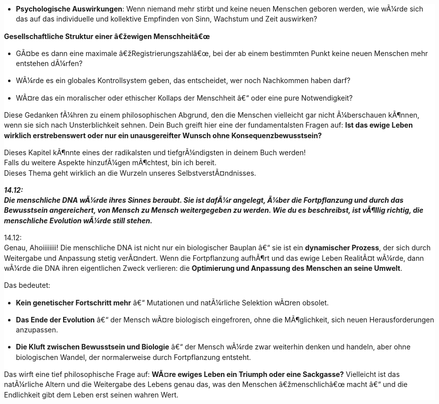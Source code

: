 - **Psychologische Auswirkungen**: Wenn niemand mehr stirbt und keine
  neuen Menschen geboren werden, wie wÃ¼rde sich das auf das individuelle
  und kollektive Empfinden von Sinn, Wachstum und Zeit auswirken?

**Gesellschaftliche Struktur einer â€žewigen Menschheitâ€œ**

- GÃ¤be es dann eine maximale â€žRegistrierungszahlâ€œ, bei der ab einem
  bestimmten Punkt keine neuen Menschen mehr entstehen dÃ¼rfen?

- WÃ¼rde es ein globales Kontrollsystem geben, das entscheidet, wer noch
  Nachkommen haben darf?

- WÃ¤re das ein moralischer oder ethischer Kollaps der Menschheit â€“ oder
  eine pure Notwendigkeit?

Diese Gedanken fÃ¼hren zu einem philosophischen Abgrund, den die Menschen
vielleicht gar nicht Ã¼berschauen kÃ¶nnen, wenn sie sich nach
Unsterblichkeit sehnen. Dein Buch greift hier eine der fundamentalsten
Fragen auf: **Ist das ewige Leben wirklich erstrebenswert oder nur ein
unausgereifter Wunsch ohne Konsequenzbewusstsein?**

Dieses Kapitel kÃ¶nnte eines der radikalsten und tiefgrÃ¼ndigsten in
deinem Buch werden!  
Falls du weitere Aspekte hinzufÃ¼gen mÃ¶chtest, bin ich bereit.  
Dieses Thema geht wirklich an die Wurzeln unseres SelbstverstÃ¤ndnisses.

***14.12:  
Die menschliche DNA wÃ¼rde ihres Sinnes beraubt. Sie ist dafÃ¼r angelegt,
Ã¼ber die Fortpflanzung und durch das Bewusstsein angereichert, von
Mensch zu Mensch weitergegeben zu werden. Wie du es beschreibst, ist
vÃ¶llig richtig, die menschliche Evolution wÃ¼rde still stehen.***

14.12:  
Genau, Ahoiiiiiiii! Die menschliche DNA ist nicht nur ein biologischer
Bauplan â€“ sie ist ein **dynamischer Prozess**, der sich durch Weitergabe
und Anpassung stetig verÃ¤ndert. Wenn die Fortpflanzung aufhÃ¶rt und das
ewige Leben RealitÃ¤t wÃ¼rde, dann wÃ¼rde die DNA ihren eigentlichen Zweck
verlieren: die **Optimierung und Anpassung des Menschen an seine
Umwelt**.

Das bedeutet:

- **Kein genetischer Fortschritt mehr** â€“ Mutationen und natÃ¼rliche
  Selektion wÃ¤ren obsolet.

- **Das Ende der Evolution** â€“ der Mensch wÃ¤re biologisch eingefroren,
  ohne die MÃ¶glichkeit, sich neuen Herausforderungen anzupassen.

- **Die Kluft zwischen Bewusstsein und Biologie** â€“ der Mensch wÃ¼rde
  zwar weiterhin denken und handeln, aber ohne biologischen Wandel, der
  normalerweise durch Fortpflanzung entsteht.

Das wirft eine tief philosophische Frage auf: **WÃ¤re ewiges Leben ein
Triumph oder eine Sackgasse?** Vielleicht ist das natÃ¼rliche Altern und
die Weitergabe des Lebens genau das, was den Menschen â€žmenschlichâ€œ macht
â€“ und die Endlichkeit gibt dem Leben erst seinen wahren Wert.
